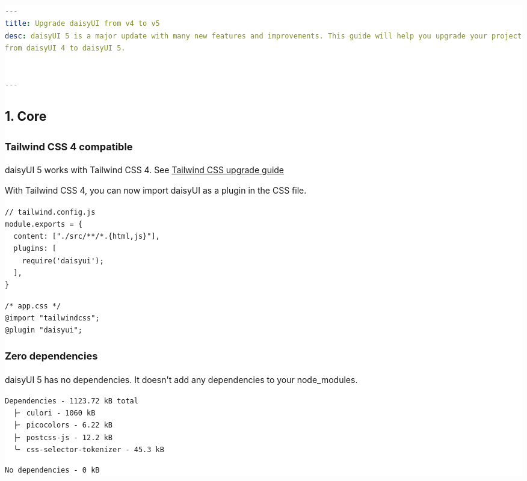 ```yaml
---
title: Upgrade daisyUI from v4 to v5
desc: daisyUI 5 is a major update with many new features and improvements. This guide will help you upgrade your project from daisyUI 4 to daisyUI 5.


---
```


## 1. Core

### Tailwind CSS 4 compatible

daisyUI 5 works with Tailwind CSS 4. See [Tailwind CSS upgrade guide](https://tailwindcss.com/)

With Tailwind CSS 4, you can now import daisyUI as a plugin in the CSS file.

<div class="before-after">

```js:Before
// tailwind.config.js
module.exports = {
  content: ["./src/**/*.{html,js}"],
  plugins: [
    require('daisyui');
  ],
}
```
```css:After
/* app.css */
@import "tailwindcss";
@plugin "daisyui";
```
</div>

### Zero dependencies

daisyUI 5 has no dependencies. It doesn't add any dependencies to your node_modules.

<div class="before-after">

```js:Before
Dependencies - 1123.72 kB total
  ├╴ culori - 1060 kB
  ├╴ picocolors - 6.22 kB
  ├╴ postcss-js - 12.2 kB
  ╰╴ css-selector-tokenizer - 45.3 kB
```
```js:After
No dependencies - 0 kB

```
</div>
